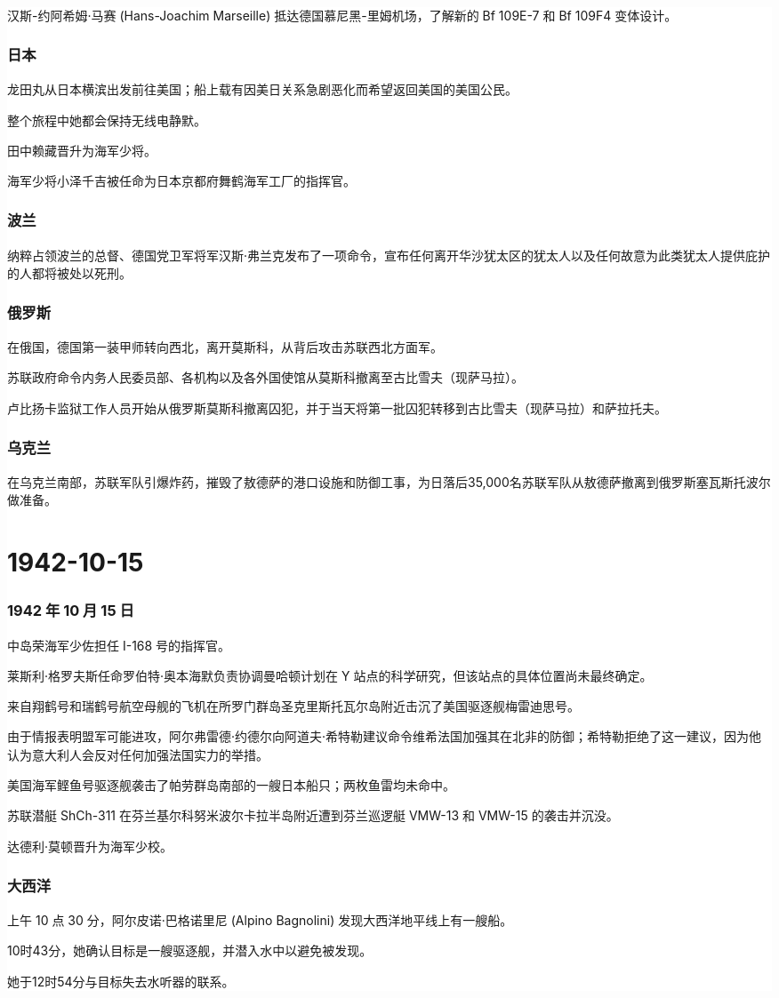 汉斯-约阿希姆·马赛 (Hans-Joachim Marseille)
抵达德国慕尼黑-里姆机场，了解新的 Bf 109E-7 和 Bf 109F4 变体设计。

### 日本

龙田丸从日本横滨出发前往美国；船上载有因美日关系急剧恶化而希望返回美国的美国公民。

整个旅程中她都会保持无线电静默。

田中赖藏晋升为海军少将。

海军少将小泽千吉被任命为日本京都府舞鹤海军工厂的指挥官。

### 波兰

纳粹占领波兰的总督、德国党卫军将军汉斯·弗兰克发布了一项命令，宣布任何离开华沙犹太区的犹太人以及任何故意为此类犹太人提供庇护的人都将被处以死刑。

### 俄罗斯

在俄国，德国第一装甲师转向西北，离开莫斯科，从背后攻击苏联西北方面军。

苏联政府命令内务人民委员部、各机构以及各外国使馆从莫斯科撤离至古比雪夫（现萨马拉）。

卢比扬卡监狱工作人员开始从俄罗斯莫斯科撤离囚犯，并于当天将第一批囚犯转移到古比雪夫（现萨马拉）和萨拉托夫。

### 乌克兰

在乌克兰南部，苏联军队引爆炸药，摧毁了敖德萨的港口设施和防御工事，为日落后35,000名苏联军队从敖德萨撤离到俄罗斯塞瓦斯托波尔做准备。

# 1942-10-15

### 1942 年 10 月 15 日

中岛荣海军少佐担任 I-168 号的指挥官。

莱斯利·格罗夫斯任命罗伯特·奥本海默负责协调曼哈顿计划在 Y
站点的科学研究，但该站点的具体位置尚未最终确定。

来自翔鹤号和瑞鹤号航空母舰的飞机在所罗门群岛圣克里斯托瓦尔岛附近击沉了美国驱逐舰梅雷迪思号。

由于情报表明盟军可能进攻，阿尔弗雷德·约德尔向阿道夫·希特勒建议命令维希法国加强其在北非的防御；希特勒拒绝了这一建议，因为他认为意大利人会反对任何加强法国实力的举措。

美国海军鲣鱼号驱逐舰袭击了帕劳群岛南部的一艘日本船只；两枚鱼雷均未命中。

苏联潜艇 ShCh-311 在芬兰基尔科努米波尔卡拉半岛附近遭到芬兰巡逻艇 VMW-13
和 VMW-15 的袭击并沉没。

达德利·莫顿晋升为海军少校。

### 大西洋

上午 10 点 30 分，阿尔皮诺·巴格诺里尼 (Alpino Bagnolini)
发现大西洋地平线上有一艘船。

10时43分，她确认目标是一艘驱逐舰，并潜入水中以避免被发现。

她于12时54分与目标失去水听器的联系。
